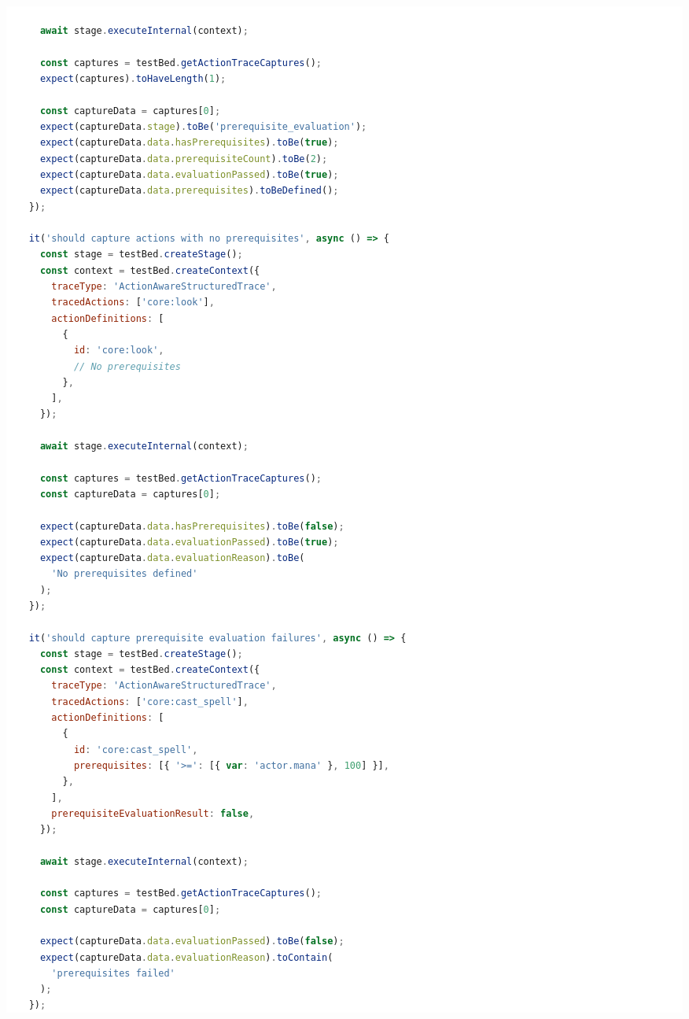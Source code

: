 ```javascript

      await stage.executeInternal(context);

      const captures = testBed.getActionTraceCaptures();
      expect(captures).toHaveLength(1);

      const captureData = captures[0];
      expect(captureData.stage).toBe('prerequisite_evaluation');
      expect(captureData.data.hasPrerequisites).toBe(true);
      expect(captureData.data.prerequisiteCount).toBe(2);
      expect(captureData.data.evaluationPassed).toBe(true);
      expect(captureData.data.prerequisites).toBeDefined();
    });

    it('should capture actions with no prerequisites', async () => {
      const stage = testBed.createStage();
      const context = testBed.createContext({
        traceType: 'ActionAwareStructuredTrace',
        tracedActions: ['core:look'],
        actionDefinitions: [
          {
            id: 'core:look',
            // No prerequisites
          },
        ],
      });

      await stage.executeInternal(context);

      const captures = testBed.getActionTraceCaptures();
      const captureData = captures[0];

      expect(captureData.data.hasPrerequisites).toBe(false);
      expect(captureData.data.evaluationPassed).toBe(true);
      expect(captureData.data.evaluationReason).toBe(
        'No prerequisites defined'
      );
    });

    it('should capture prerequisite evaluation failures', async () => {
      const stage = testBed.createStage();
      const context = testBed.createContext({
        traceType: 'ActionAwareStructuredTrace',
        tracedActions: ['core:cast_spell'],
        actionDefinitions: [
          {
            id: 'core:cast_spell',
            prerequisites: [{ '>=': [{ var: 'actor.mana' }, 100] }],
          },
        ],
        prerequisiteEvaluationResult: false,
      });

      await stage.executeInternal(context);

      const captures = testBed.getActionTraceCaptures();
      const captureData = captures[0];

      expect(captureData.data.evaluationPassed).toBe(false);
      expect(captureData.data.evaluationReason).toContain(
        'prerequisites failed'
      );
    });
```